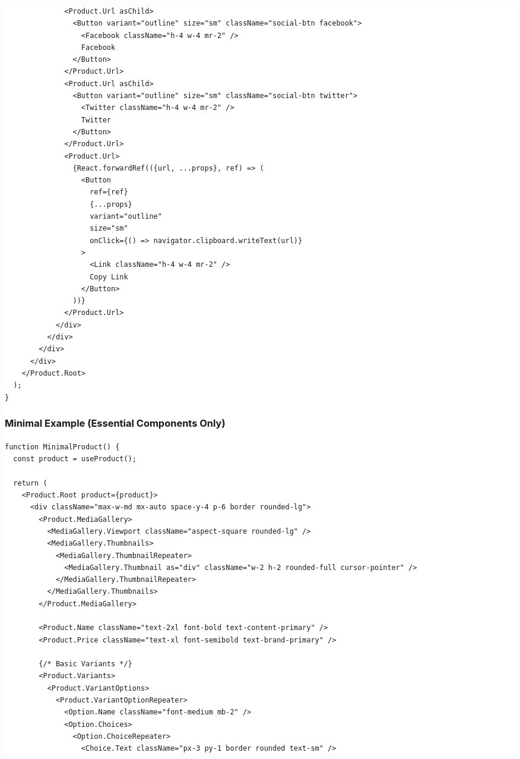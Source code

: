 ```tsx
              <Product.Url asChild>
                <Button variant="outline" size="sm" className="social-btn facebook">
                  <Facebook className="h-4 w-4 mr-2" />
                  Facebook
                </Button>
              </Product.Url>
              <Product.Url asChild>
                <Button variant="outline" size="sm" className="social-btn twitter">
                  <Twitter className="h-4 w-4 mr-2" />
                  Twitter
                </Button>
              </Product.Url>
              <Product.Url>
                {React.forwardRef(({url, ...props}, ref) => (
                  <Button 
                    ref={ref} 
                    {...props}
                    variant="outline" 
                    size="sm"
                    onClick={() => navigator.clipboard.writeText(url)}
                  >
                    <Link className="h-4 w-4 mr-2" />
                    Copy Link
                  </Button>
                ))}
              </Product.Url>
            </div>
          </div>
        </div>
      </div>
    </Product.Root>
  );
}
```

### Minimal Example (Essential Components Only)
```tsx
function MinimalProduct() {
  const product = useProduct();

  return (
    <Product.Root product={product}>
      <div className="max-w-md mx-auto space-y-4 p-6 border rounded-lg">
        <Product.MediaGallery>
          <MediaGallery.Viewport className="aspect-square rounded-lg" />
          <MediaGallery.Thumbnails>
            <MediaGallery.ThumbnailRepeater>
              <MediaGallery.Thumbnail as="div" className="w-2 h-2 rounded-full cursor-pointer" />
            </MediaGallery.ThumbnailRepeater>
          </MediaGallery.Thumbnails>
        </Product.MediaGallery>
        
        <Product.Name className="text-2xl font-bold text-content-primary" />
        <Product.Price className="text-xl font-semibold text-brand-primary" />
        
        {/* Basic Variants */}
        <Product.Variants>
          <Product.VariantOptions>
            <Product.VariantOptionRepeater>
              <Option.Name className="font-medium mb-2" />
              <Option.Choices>
                <Option.ChoiceRepeater>
                  <Choice.Text className="px-3 py-1 border rounded text-sm" />
```